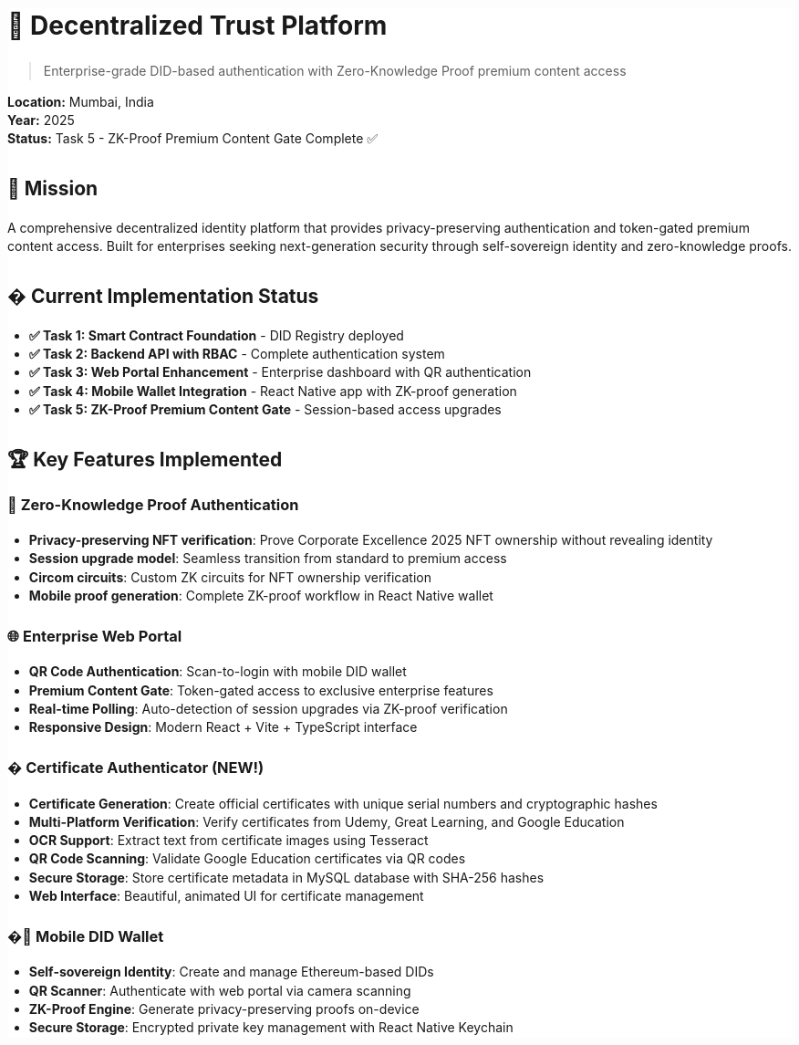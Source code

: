 # 🔐 Decentralized Trust Platform

> Enterprise-grade DID-based authentication with Zero-Knowledge Proof premium content access

**Location:** Mumbai, India  
**Year:** 2025  
**Status:** Task 5 - ZK-Proof Premium Content Gate Complete ✅

## 🎯 Mission

A comprehensive decentralized identity platform that provides privacy-preserving authentication and token-gated premium content access. Built for enterprises seeking next-generation security through self-sovereign identity and zero-knowledge proofs.

## � Current Implementation Status

- **✅ Task 1: Smart Contract Foundation** - DID Registry deployed
- **✅ Task 2: Backend API with RBAC** - Complete authentication system
- **✅ Task 3: Web Portal Enhancement** - Enterprise dashboard with QR authentication
- **✅ Task 4: Mobile Wallet Integration** - React Native app with ZK-proof generation
- **✅ Task 5: ZK-Proof Premium Content Gate** - Session-based access upgrades

## 🏆 Key Features Implemented

### 🔐 **Zero-Knowledge Proof Authentication**
- **Privacy-preserving NFT verification**: Prove Corporate Excellence 2025 NFT ownership without revealing identity
- **Session upgrade model**: Seamless transition from standard to premium access
- **Circom circuits**: Custom ZK circuits for NFT ownership verification
- **Mobile proof generation**: Complete ZK-proof workflow in React Native wallet

### 🌐 **Enterprise Web Portal**
- **QR Code Authentication**: Scan-to-login with mobile DID wallet  
- **Premium Content Gate**: Token-gated access to exclusive enterprise features
- **Real-time Polling**: Auto-detection of session upgrades via ZK-proof verification
- **Responsive Design**: Modern React + Vite + TypeScript interface

### � **Certificate Authenticator** (NEW!)
- **Certificate Generation**: Create official certificates with unique serial numbers and cryptographic hashes
- **Multi-Platform Verification**: Verify certificates from Udemy, Great Learning, and Google Education
- **OCR Support**: Extract text from certificate images using Tesseract
- **QR Code Scanning**: Validate Google Education certificates via QR codes
- **Secure Storage**: Store certificate metadata in MySQL database with SHA-256 hashes
- **Web Interface**: Beautiful, animated UI for certificate management

### �📱 **Mobile DID Wallet** 
- **Self-sovereign Identity**: Create and manage Ethereum-based DIDs
- **QR Scanner**: Authenticate with web portal via camera scanning
- **ZK-Proof Engine**: Generate privacy-preserving proofs on-device
- **Secure Storage**: Encrypted private key management with React Native Keychain
